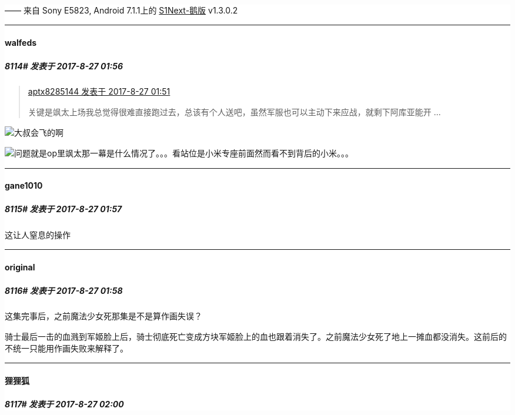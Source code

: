 —— 来自 Sony E5823, Android 7.1.1上的 [S1Next-鹅版](https://github.com/ykrank/S1-Next/releases) v1.3.0.2







-----

####  walfeds  
##### 8114#       发表于 2017-8-27 01:56



<blockquote><a href="httphttps://bbs.saraba1st.com/2b/forum.php?mod=redirect&amp;goto=findpost&amp;pid=37017116&amp;ptid=1356195" target="_blank">aptx8285144 发表于 2017-8-27 01:51</a>

关键是飒太上场我总觉得很难直接跑过去，总该有个人送吧，虽然军服也可以主动下来应战，就剩下阿库亚能开 ...</blockquote>
<img src="https://static.saraba1st.com/image/smiley/face2017/123.png" referrerpolicy="no-referrer">大叔会飞的啊

<img src="https://static.saraba1st.com/image/smiley/face2017/149.png" referrerpolicy="no-referrer">问题就是op里飒太那一幕是什么情况了。。。看站位是小米专座前面然而看不到背后的小米。。。







-----

####  gane1010  
##### 8115#       发表于 2017-8-27 01:57




这让人窒息的操作







-----

####  original  
##### 8116#       发表于 2017-8-27 01:58




这集完事后，之前魔法少女死那集是不是算作画失误？

骑士最后一击的血溅到军姬脸上后，骑士彻底死亡变成方块军姬脸上的血也跟着消失了。之前魔法少女死了地上一摊血都没消失。这前后的不统一只能用作画失败来解释了。







-----

####  狸狸狐  
##### 8117#       发表于 2017-8-27 02:00
